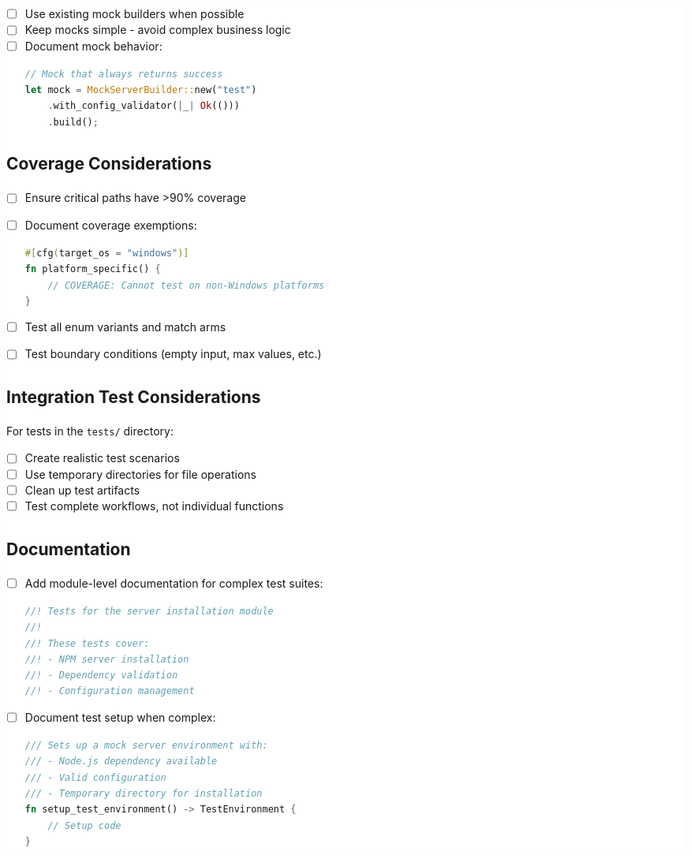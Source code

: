 - [ ] Use existing mock builders when possible
- [ ] Keep mocks simple - avoid complex business logic
- [ ] Document mock behavior:
  ```rust
  // Mock that always returns success
  let mock = MockServerBuilder::new("test")
      .with_config_validator(|_| Ok(()))
      .build();
  ```

## Coverage Considerations

- [ ] Ensure critical paths have >90% coverage
- [ ] Document coverage exemptions:
  ```rust
  #[cfg(target_os = "windows")]
  fn platform_specific() {
      // COVERAGE: Cannot test on non-Windows platforms
  }
  ```

- [ ] Test all enum variants and match arms
- [ ] Test boundary conditions (empty input, max values, etc.)

## Integration Test Considerations

For tests in the `tests/` directory:

- [ ] Create realistic test scenarios
- [ ] Use temporary directories for file operations
- [ ] Clean up test artifacts
- [ ] Test complete workflows, not individual functions

## Documentation

- [ ] Add module-level documentation for complex test suites:
  ```rust
  //! Tests for the server installation module
  //! 
  //! These tests cover:
  //! - NPM server installation
  //! - Dependency validation
  //! - Configuration management
  ```

- [ ] Document test setup when complex:
  ```rust
  /// Sets up a mock server environment with:
  /// - Node.js dependency available
  /// - Valid configuration
  /// - Temporary directory for installation
  fn setup_test_environment() -> TestEnvironment {
      // Setup code
  }
  ```
